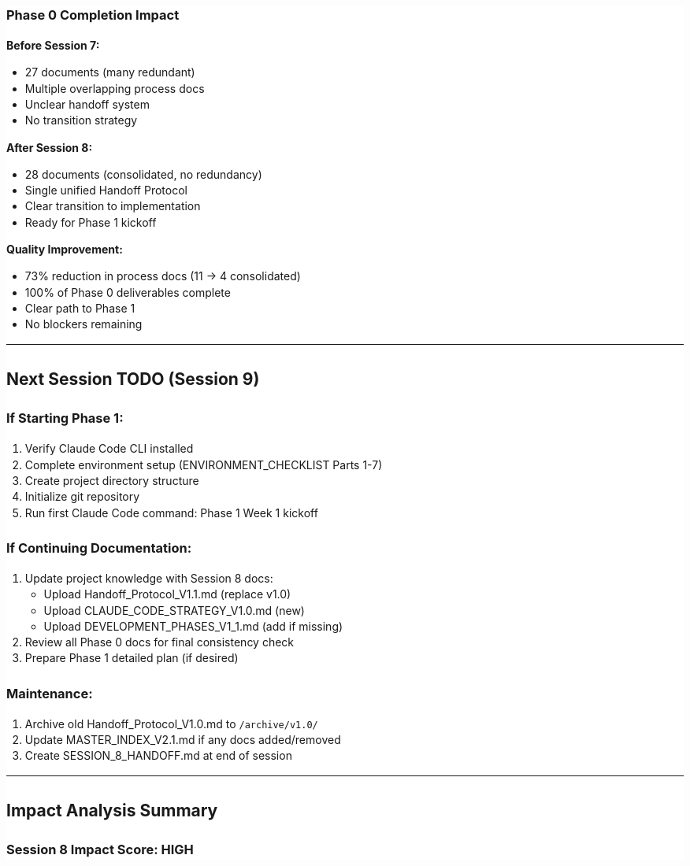 ### Phase 0 Completion Impact

**Before Session 7:**
- 27 documents (many redundant)
- Multiple overlapping process docs
- Unclear handoff system
- No transition strategy

**After Session 8:**
- 28 documents (consolidated, no redundancy)
- Single unified Handoff Protocol
- Clear transition to implementation
- Ready for Phase 1 kickoff

**Quality Improvement:**
- 73% reduction in process docs (11 → 4 consolidated)
- 100% of Phase 0 deliverables complete
- Clear path to Phase 1
- No blockers remaining

---

## Next Session TODO (Session 9)

### If Starting Phase 1:
1. Verify Claude Code CLI installed
2. Complete environment setup (ENVIRONMENT_CHECKLIST Parts 1-7)
3. Create project directory structure
4. Initialize git repository
5. Run first Claude Code command: Phase 1 Week 1 kickoff

### If Continuing Documentation:
1. Update project knowledge with Session 8 docs:
   - Upload Handoff_Protocol_V1.1.md (replace v1.0)
   - Upload CLAUDE_CODE_STRATEGY_V1.0.md (new)
   - Upload DEVELOPMENT_PHASES_V1_1.md (add if missing)
2. Review all Phase 0 docs for final consistency check
3. Prepare Phase 1 detailed plan (if desired)

### Maintenance:
1. Archive old Handoff_Protocol_V1.0.md to `/archive/v1.0/`
2. Update MASTER_INDEX_V2.1.md if any docs added/removed
3. Create SESSION_8_HANDOFF.md at end of session

---

## Impact Analysis Summary

### Session 8 Impact Score: HIGH
